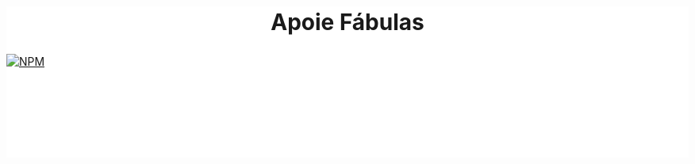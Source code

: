 <h1 align="center"> Apoie Fábulas </h1>

[![NPM](https://img.shields.io/npm/l/react)](https://github.com/souzalavs/Introd-Django-Ninja/blob/main/LICENSE)

<p align="center"><img width="10%" height="10%" src="img/Logo.png"></img></p>
